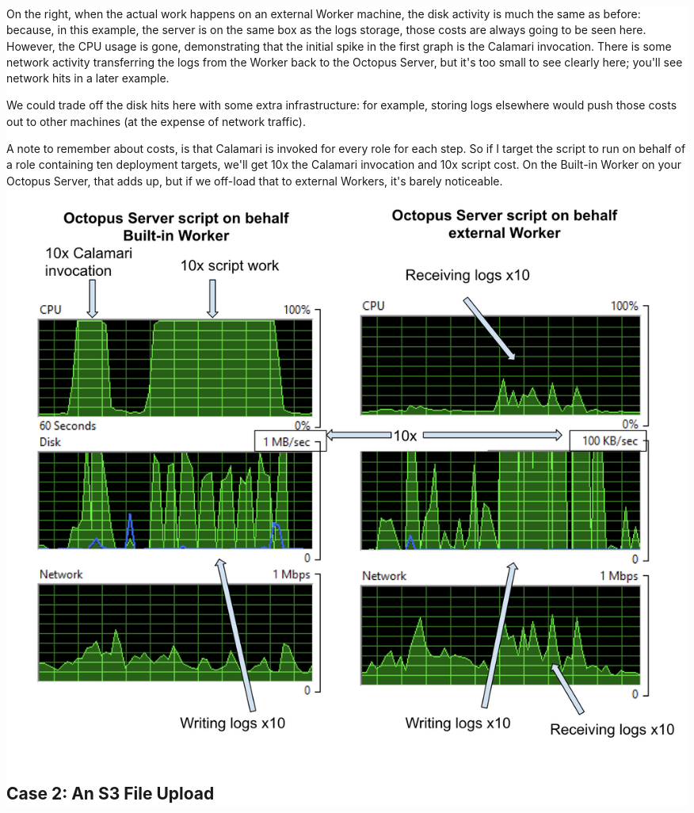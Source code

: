 On the right, when the actual work happens on an external Worker machine, the disk activity is much the same as before: because, in this example, the server is on the same box as the logs storage, those costs are always going to be seen here.  However, the CPU usage is gone,  demonstrating that the initial spike in the first graph is the Calamari invocation.  There is some network activity transferring the logs from the Worker back to the Octopus Server, but it's too small to see clearly here; you'll see network hits in a later example.

We could trade off the disk hits here with some extra infrastructure: for example, storing logs elsewhere would push those costs out to other machines (at the expense of network traffic).

A note to remember about costs, is that Calamari is invoked for every role for each step.  So if I target the script to run on behalf of a role containing ten deployment targets, we'll get 10x the Calamari invocation and 10x script cost.  On the Built-in Worker on your Octopus Server, that adds up, but if we off-load that to external Workers, it's barely noticeable.

![Script Step on behalf performance](workers-script-onbehalf-graphs.png "width=500")

## Case 2: An S3 File Upload
